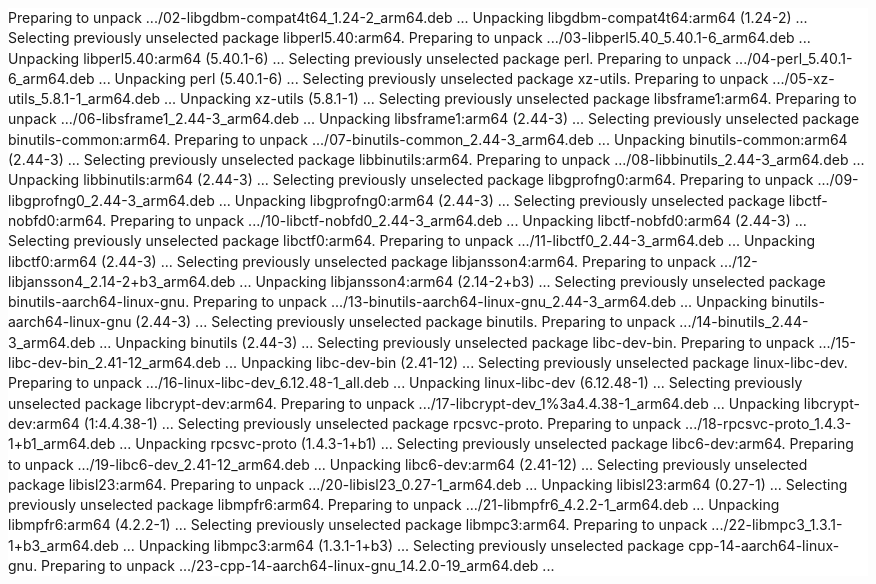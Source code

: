 Preparing to unpack .../02-libgdbm-compat4t64_1.24-2_arm64.deb ...
Unpacking libgdbm-compat4t64:arm64 (1.24-2) ...
Selecting previously unselected package libperl5.40:arm64.
Preparing to unpack .../03-libperl5.40_5.40.1-6_arm64.deb ...
Unpacking libperl5.40:arm64 (5.40.1-6) ...
Selecting previously unselected package perl.
Preparing to unpack .../04-perl_5.40.1-6_arm64.deb ...
Unpacking perl (5.40.1-6) ...
Selecting previously unselected package xz-utils.
Preparing to unpack .../05-xz-utils_5.8.1-1_arm64.deb ...
Unpacking xz-utils (5.8.1-1) ...
Selecting previously unselected package libsframe1:arm64.
Preparing to unpack .../06-libsframe1_2.44-3_arm64.deb ...
Unpacking libsframe1:arm64 (2.44-3) ...
Selecting previously unselected package binutils-common:arm64.
Preparing to unpack .../07-binutils-common_2.44-3_arm64.deb ...
Unpacking binutils-common:arm64 (2.44-3) ...
Selecting previously unselected package libbinutils:arm64.
Preparing to unpack .../08-libbinutils_2.44-3_arm64.deb ...
Unpacking libbinutils:arm64 (2.44-3) ...
Selecting previously unselected package libgprofng0:arm64.
Preparing to unpack .../09-libgprofng0_2.44-3_arm64.deb ...
Unpacking libgprofng0:arm64 (2.44-3) ...
Selecting previously unselected package libctf-nobfd0:arm64.
Preparing to unpack .../10-libctf-nobfd0_2.44-3_arm64.deb ...
Unpacking libctf-nobfd0:arm64 (2.44-3) ...
Selecting previously unselected package libctf0:arm64.
Preparing to unpack .../11-libctf0_2.44-3_arm64.deb ...
Unpacking libctf0:arm64 (2.44-3) ...
Selecting previously unselected package libjansson4:arm64.
Preparing to unpack .../12-libjansson4_2.14-2+b3_arm64.deb ...
Unpacking libjansson4:arm64 (2.14-2+b3) ...
Selecting previously unselected package binutils-aarch64-linux-gnu.
Preparing to unpack .../13-binutils-aarch64-linux-gnu_2.44-3_arm64.deb ...
Unpacking binutils-aarch64-linux-gnu (2.44-3) ...
Selecting previously unselected package binutils.
Preparing to unpack .../14-binutils_2.44-3_arm64.deb ...
Unpacking binutils (2.44-3) ...
Selecting previously unselected package libc-dev-bin.
Preparing to unpack .../15-libc-dev-bin_2.41-12_arm64.deb ...
Unpacking libc-dev-bin (2.41-12) ...
Selecting previously unselected package linux-libc-dev.
Preparing to unpack .../16-linux-libc-dev_6.12.48-1_all.deb ...
Unpacking linux-libc-dev (6.12.48-1) ...
Selecting previously unselected package libcrypt-dev:arm64.
Preparing to unpack .../17-libcrypt-dev_1%3a4.4.38-1_arm64.deb ...
Unpacking libcrypt-dev:arm64 (1:4.4.38-1) ...
Selecting previously unselected package rpcsvc-proto.
Preparing to unpack .../18-rpcsvc-proto_1.4.3-1+b1_arm64.deb ...
Unpacking rpcsvc-proto (1.4.3-1+b1) ...
Selecting previously unselected package libc6-dev:arm64.
Preparing to unpack .../19-libc6-dev_2.41-12_arm64.deb ...
Unpacking libc6-dev:arm64 (2.41-12) ...
Selecting previously unselected package libisl23:arm64.
Preparing to unpack .../20-libisl23_0.27-1_arm64.deb ...
Unpacking libisl23:arm64 (0.27-1) ...
Selecting previously unselected package libmpfr6:arm64.
Preparing to unpack .../21-libmpfr6_4.2.2-1_arm64.deb ...
Unpacking libmpfr6:arm64 (4.2.2-1) ...
Selecting previously unselected package libmpc3:arm64.
Preparing to unpack .../22-libmpc3_1.3.1-1+b3_arm64.deb ...
Unpacking libmpc3:arm64 (1.3.1-1+b3) ...
Selecting previously unselected package cpp-14-aarch64-linux-gnu.
Preparing to unpack .../23-cpp-14-aarch64-linux-gnu_14.2.0-19_arm64.deb ...